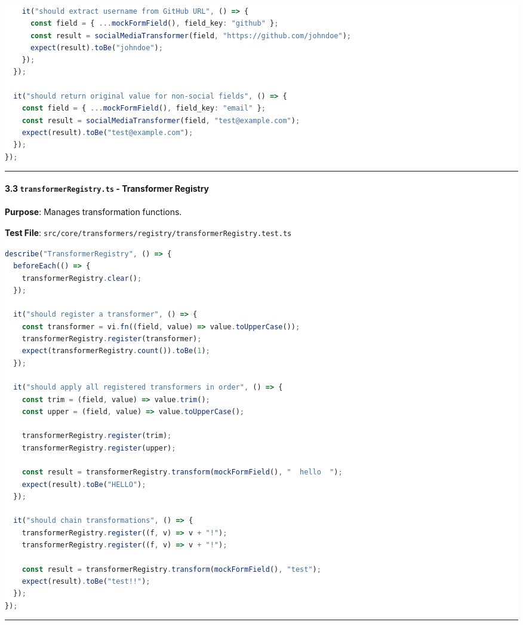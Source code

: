 ```typescript
    it("should extract username from GitHub URL", () => {
      const field = { ...mockFormField(), field_key: "github" };
      const result = socialMediaTransformer(field, "https://github.com/johndoe");
      expect(result).toBe("johndoe");
    });
  });

  it("should return original value for non-social fields", () => {
    const field = { ...mockFormField(), field_key: "email" };
    const result = socialMediaTransformer(field, "test@example.com");
    expect(result).toBe("test@example.com");
  });
});
```

---

#### 3.3 `transformerRegistry.ts` - Transformer Registry

**Purpose**: Manages transformation functions.

**Test File**: `src/core/transformers/registry/transformerRegistry.test.ts`

```typescript
describe("TransformerRegistry", () => {
  beforeEach(() => {
    transformerRegistry.clear();
  });

  it("should register a transformer", () => {
    const transformer = vi.fn((field, value) => value.toUpperCase());
    transformerRegistry.register(transformer);
    expect(transformerRegistry.count()).toBe(1);
  });

  it("should apply all registered transformers in order", () => {
    const trim = (field, value) => value.trim();
    const upper = (field, value) => value.toUpperCase();

    transformerRegistry.register(trim);
    transformerRegistry.register(upper);

    const result = transformerRegistry.transform(mockFormField(), "  hello  ");
    expect(result).toBe("HELLO");
  });

  it("should chain transformations", () => {
    transformerRegistry.register((f, v) => v + "!");
    transformerRegistry.register((f, v) => v + "!");

    const result = transformerRegistry.transform(mockFormField(), "test");
    expect(result).toBe("test!!");
  });
});
```

---